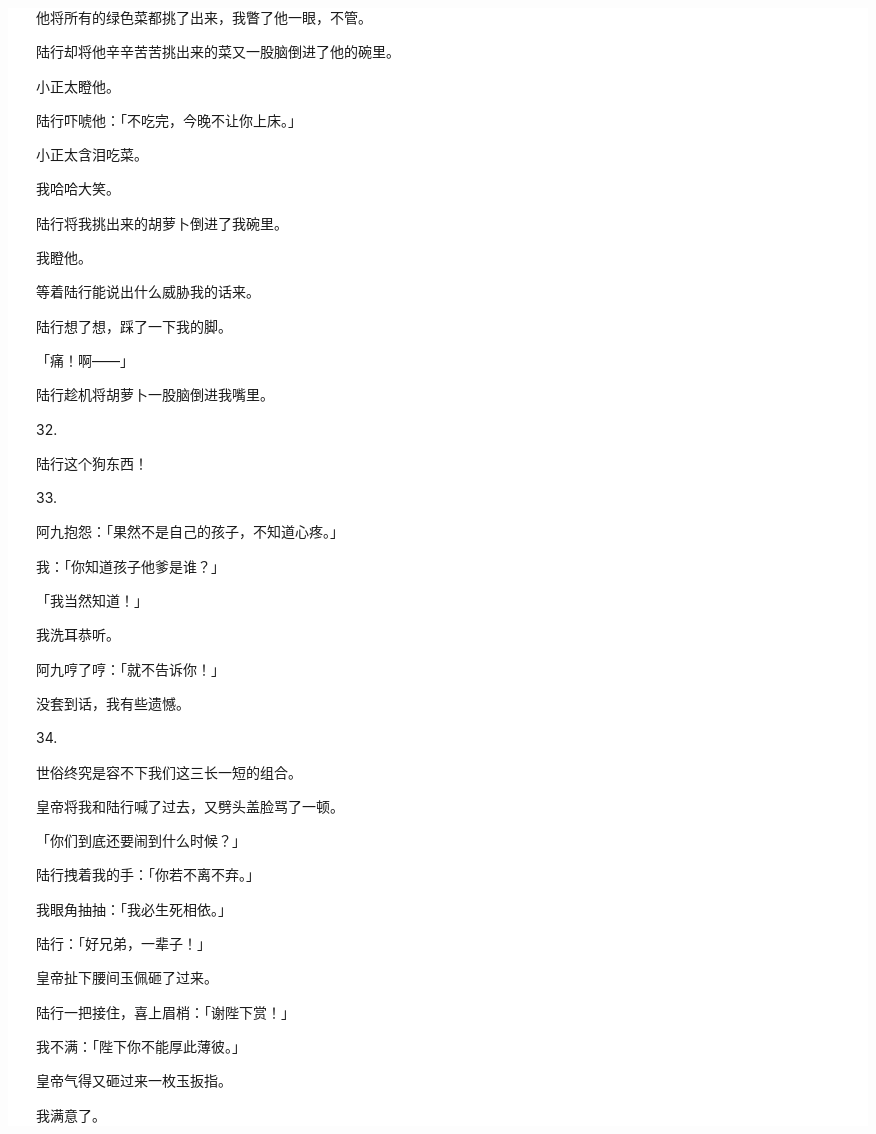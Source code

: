 &emsp;&emsp;他将所有的绿色菜都挑了出来，我瞥了他一眼，不管。  
  
&emsp;&emsp;陆行却将他辛辛苦苦挑出来的菜又一股脑倒进了他的碗里。  
  
&emsp;&emsp;小正太瞪他。  
  
&emsp;&emsp;陆行吓唬他：「不吃完，今晚不让你上床。」  
  
&emsp;&emsp;小正太含泪吃菜。  
  
&emsp;&emsp;我哈哈大笑。  
  
&emsp;&emsp;陆行将我挑出来的胡萝卜倒进了我碗里。  
  
&emsp;&emsp;我瞪他。  
  
&emsp;&emsp;等着陆行能说出什么威胁我的话来。  
  
&emsp;&emsp;陆行想了想，踩了一下我的脚。  
  
&emsp;&emsp;「痛！啊——」  
  
&emsp;&emsp;陆行趁机将胡萝卜一股脑倒进我嘴里。  
  
&emsp;&emsp;32.  
  
&emsp;&emsp;陆行这个狗东西！  
  
&emsp;&emsp;33.  
  
&emsp;&emsp;阿九抱怨：「果然不是自己的孩子，不知道心疼。」  
  
&emsp;&emsp;我：「你知道孩子他爹是谁？」  
  
&emsp;&emsp;「我当然知道！」  
  
&emsp;&emsp;我洗耳恭听。  
  
&emsp;&emsp;阿九哼了哼：「就不告诉你！」  
  
&emsp;&emsp;没套到话，我有些遗憾。  
  
&emsp;&emsp;34.  
  
&emsp;&emsp;世俗终究是容不下我们这三长一短的组合。  
  
&emsp;&emsp;皇帝将我和陆行喊了过去，又劈头盖脸骂了一顿。  
  
&emsp;&emsp;「你们到底还要闹到什么时候？」  
  
&emsp;&emsp;陆行拽着我的手：「你若不离不弃。」  
  
&emsp;&emsp;我眼角抽抽：「我必生死相依。」  
  
&emsp;&emsp;陆行：「好兄弟，一辈子！」  
  
&emsp;&emsp;皇帝扯下腰间玉佩砸了过来。  
  
&emsp;&emsp;陆行一把接住，喜上眉梢：「谢陛下赏！」  
  
&emsp;&emsp;我不满：「陛下你不能厚此薄彼。」  
  
&emsp;&emsp;皇帝气得又砸过来一枚玉扳指。  
  
&emsp;&emsp;我满意了。  
  